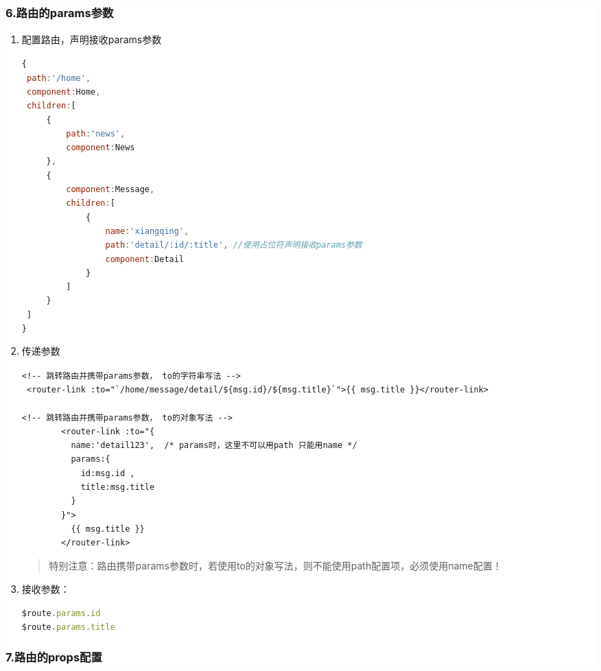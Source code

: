 ### 6.路由的params参数

1. 配置路由，声明接收params参数

   ```js
   {
   	path:'/home',
   	component:Home,
   	children:[
   		{
   			path:'news',
   			component:News
   		},
   		{
   			component:Message,
   			children:[
   				{
   					name:'xiangqing',
   					path:'detail/:id/:title', //使用占位符声明接收params参数
   					component:Detail
   				}
   			]
   		}
   	]
   }
   ```

2. 传递参数

   ```vue
   <!-- 跳转路由并携带params参数， to的字符串写法 -->
   	<router-link :to="`/home/message/detail/${msg.id}/${msg.title}`">{{ msg.title }}</router-link> 
           
   <!-- 跳转路由并携带params参数， to的对象写法 -->
           <router-link :to="{
             name:'detail123',  /* params时，这里不可以用path 只能用name */
             params:{
               id:msg.id ,
               title:msg.title
             }
           }">
             {{ msg.title }}
           </router-link>
   ```

   > 特别注意：路由携带params参数时，若使用to的对象写法，则不能使用path配置项，必须使用name配置！

3. 接收参数：

   ```js
   $route.params.id
   $route.params.title
   ```

### 7.路由的props配置
